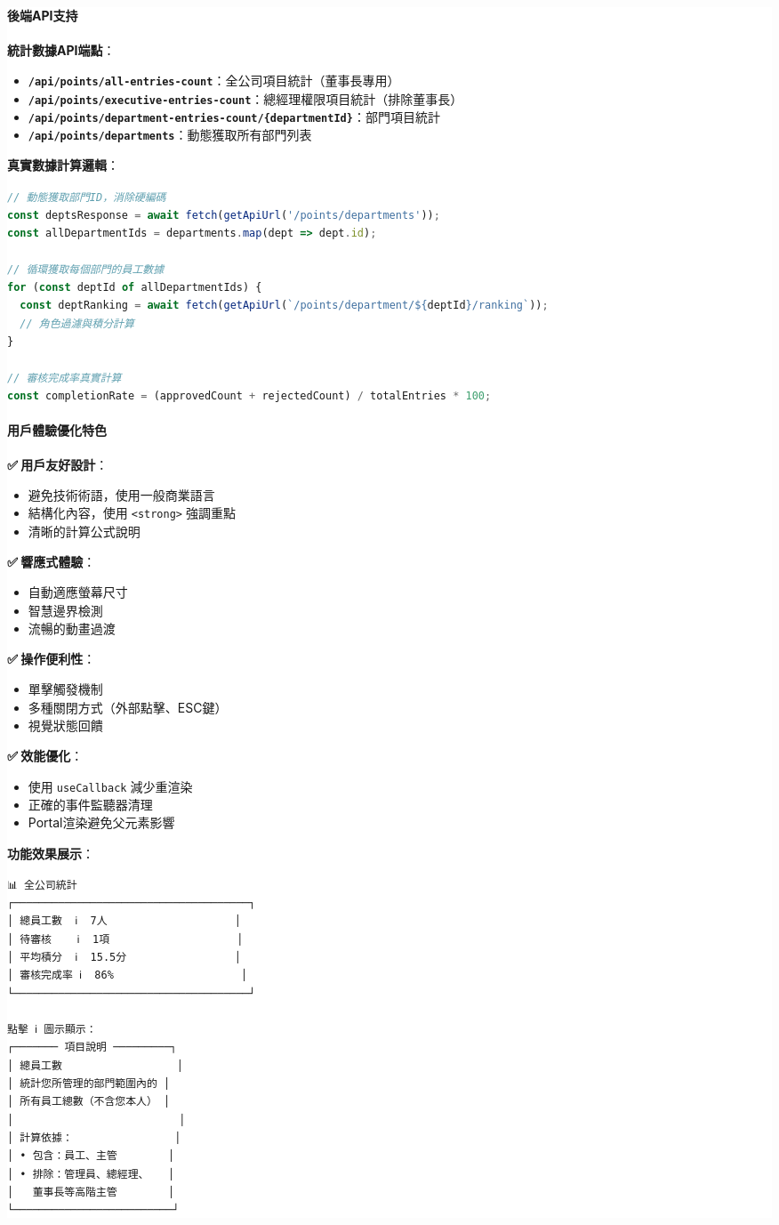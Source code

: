 #### **後端API支持**

**統計數據API端點**：
- **`/api/points/all-entries-count`**：全公司項目統計（董事長專用）
- **`/api/points/executive-entries-count`**：總經理權限項目統計（排除董事長）
- **`/api/points/department-entries-count/{departmentId}`**：部門項目統計
- **`/api/points/departments`**：動態獲取所有部門列表

**真實數據計算邏輯**：
```javascript
// 動態獲取部門ID，消除硬編碼
const deptsResponse = await fetch(getApiUrl('/points/departments'));
const allDepartmentIds = departments.map(dept => dept.id);

// 循環獲取每個部門的員工數據
for (const deptId of allDepartmentIds) {
  const deptRanking = await fetch(getApiUrl(`/points/department/${deptId}/ranking`));
  // 角色過濾與積分計算
}

// 審核完成率真實計算
const completionRate = (approvedCount + rejectedCount) / totalEntries * 100;
```

#### **用戶體驗優化特色**

**✅ 用戶友好設計**：
- 避免技術術語，使用一般商業語言
- 結構化內容，使用 `<strong>` 強調重點
- 清晰的計算公式說明

**✅ 響應式體驗**：
- 自動適應螢幕尺寸
- 智慧邊界檢測
- 流暢的動畫過渡

**✅ 操作便利性**：
- 單擊觸發機制
- 多種關閉方式（外部點擊、ESC鍵）
- 視覺狀態回饋

**✅ 效能優化**：
- 使用 `useCallback` 減少重渲染
- 正確的事件監聽器清理
- Portal渲染避免父元素影響

**功能效果展示**：
```
📊 全公司統計
┌─────────────────────────────────────┐
│ 總員工數  ℹ️  7人                    │
│ 待審核    ℹ️  1項                    │ 
│ 平均積分  ℹ️  15.5分                 │
│ 審核完成率 ℹ️  86%                    │
└─────────────────────────────────────┘

點擊 ℹ️ 圖示顯示：
┌─────── 項目說明 ─────────┐
│ 總員工數                  │
│ 統計您所管理的部門範圍內的 │
│ 所有員工總數（不含您本人） │
│                          │
│ 計算依據：                │
│ • 包含：員工、主管        │
│ • 排除：管理員、總經理、   │
│   董事長等高階主管        │
└─────────────────────────┘
```
